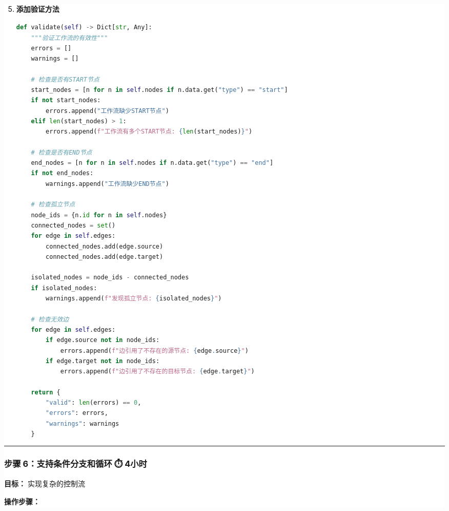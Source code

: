 5. **添加验证方法**

   ```python
   def validate(self) -> Dict[str, Any]:
       """验证工作流的有效性"""
       errors = []
       warnings = []
       
       # 检查是否有START节点
       start_nodes = [n for n in self.nodes if n.data.get("type") == "start"]
       if not start_nodes:
           errors.append("工作流缺少START节点")
       elif len(start_nodes) > 1:
           errors.append(f"工作流有多个START节点: {len(start_nodes)}")
       
       # 检查是否有END节点
       end_nodes = [n for n in self.nodes if n.data.get("type") == "end"]
       if not end_nodes:
           warnings.append("工作流缺少END节点")
       
       # 检查孤立节点
       node_ids = {n.id for n in self.nodes}
       connected_nodes = set()
       for edge in self.edges:
           connected_nodes.add(edge.source)
           connected_nodes.add(edge.target)
       
       isolated_nodes = node_ids - connected_nodes
       if isolated_nodes:
           warnings.append(f"发现孤立节点: {isolated_nodes}")
       
       # 检查无效边
       for edge in self.edges:
           if edge.source not in node_ids:
               errors.append(f"边引用了不存在的源节点: {edge.source}")
           if edge.target not in node_ids:
               errors.append(f"边引用了不存在的目标节点: {edge.target}")
       
       return {
           "valid": len(errors) == 0,
           "errors": errors,
           "warnings": warnings
       }
   ```

---

### 步骤 6：支持条件分支和循环 ⏱️ 4小时

**目标：** 实现复杂的控制流

**操作步骤：**
